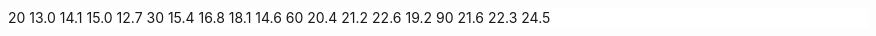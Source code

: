</tr>
<tr>
<td>
20
</td>
<td>
13.0
</td>
<td>
14.1
</td>
<td>
15.0
</td>
<td>
12.7
</td>
</tr>
<tr>
<td>
30
</td>
<td>
15.4
</td>
<td>
16.8
</td>
<td>
18.1
</td>
<td>
14.6
</td>
</tr>
<tr>
<td>
60
</td>
<td>
20.4
</td>
<td>
21.2
</td>
<td>
22.6
</td>
<td>
19.2
</td>
</tr>
<tr>
<td>
90
</td>
<td>
21.6
</td>
<td>
22.3
</td>
<td>
24.5